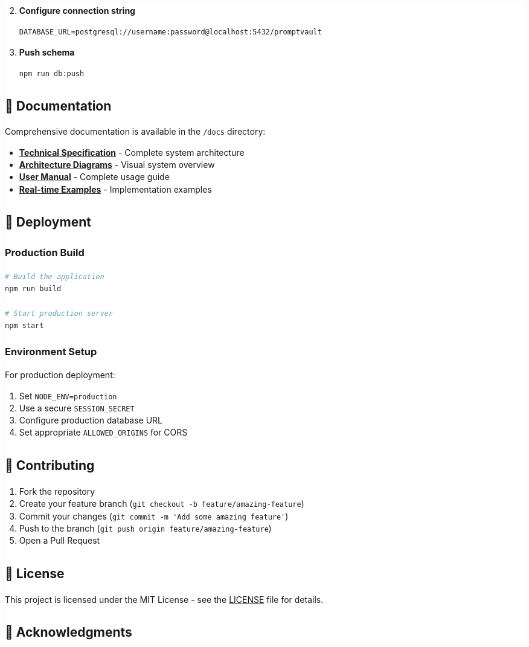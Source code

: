 2. **Configure connection string**
   ```env
   DATABASE_URL=postgresql://username:password@localhost:5432/promptvault
   ```

3. **Push schema**
   ```bash
   npm run db:push
   ```

## 📖 Documentation

Comprehensive documentation is available in the `/docs` directory:

- **[Technical Specification](./docs/TECHNICAL_SPECIFICATION.md)** - Complete system architecture
- **[Architecture Diagrams](./docs/ARCHITECTURE_DIAGRAM.md)** - Visual system overview  
- **[User Manual](./docs/USER_MANUAL.md)** - Complete usage guide
- **[Real-time Examples](./docs/REAL_TIME_EXAMPLES.md)** - Implementation examples

## 🚀 Deployment

### Production Build

```bash
# Build the application
npm run build

# Start production server
npm start
```

### Environment Setup

For production deployment:

1. Set `NODE_ENV=production`
2. Use a secure `SESSION_SECRET`
3. Configure production database URL
4. Set appropriate `ALLOWED_ORIGINS` for CORS

## 🤝 Contributing

1. Fork the repository
2. Create your feature branch (`git checkout -b feature/amazing-feature`)
3. Commit your changes (`git commit -m 'Add some amazing feature'`)
4. Push to the branch (`git push origin feature/amazing-feature`)
5. Open a Pull Request

## 📄 License

This project is licensed under the MIT License - see the [LICENSE](LICENSE) file for details.

## 🙏 Acknowledgments
